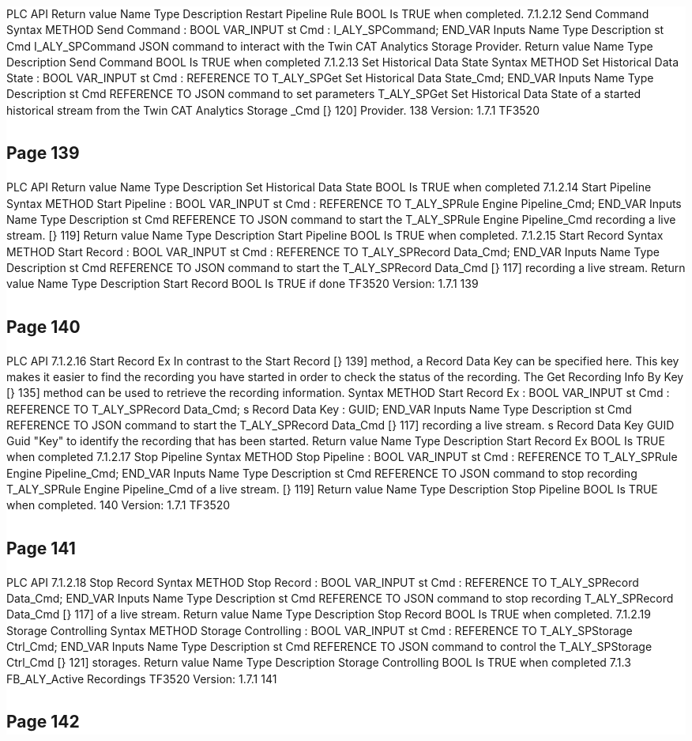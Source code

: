 PLC API Return value Name Type Description Restart Pipeline Rule BOOL Is TRUE when completed. 7.1.2.12 Send Command Syntax METHOD Send Command : BOOL VAR_INPUT st Cmd : I_ALY_SPCommand; END_VAR Inputs Name Type Description st Cmd I_ALY_SPCommand JSON command to interact with the Twin CAT Analytics Storage Provider. Return value Name Type Description Send Command BOOL Is TRUE when completed 7.1.2.13 Set Historical Data State Syntax METHOD Set Historical Data State : BOOL VAR_INPUT st Cmd : REFERENCE TO T_ALY_SPGet Set Historical Data State_Cmd; END_VAR Inputs Name Type Description st Cmd REFERENCE TO JSON command to set parameters T_ALY_SPGet Set Historical Data State of a started historical stream from the Twin CAT Analytics Storage _Cmd [} 120] Provider. 138 Version: 1.7.1 TF3520
## Page 139

PLC API Return value Name Type Description Set Historical Data State BOOL Is TRUE when completed 7.1.2.14 Start Pipeline Syntax METHOD Start Pipeline : BOOL VAR_INPUT st Cmd : REFERENCE TO T_ALY_SPRule Engine Pipeline_Cmd; END_VAR Inputs Name Type Description st Cmd REFERENCE TO JSON command to start the T_ALY_SPRule Engine Pipeline_Cmd recording a live stream. [} 119] Return value Name Type Description Start Pipeline BOOL Is TRUE when completed. 7.1.2.15 Start Record Syntax METHOD Start Record : BOOL VAR_INPUT st Cmd : REFERENCE TO T_ALY_SPRecord Data_Cmd; END_VAR Inputs Name Type Description st Cmd REFERENCE TO JSON command to start the T_ALY_SPRecord Data_Cmd [} 117] recording a live stream. Return value Name Type Description Start Record BOOL Is TRUE if done TF3520 Version: 1.7.1 139
## Page 140

PLC API 7.1.2.16 Start Record Ex In contrast to the Start Record [} 139] method, a Record Data Key can be specified here. This key makes it easier to find the recording you have started in order to check the status of the recording. The Get Recording Info By Key [} 135] method can be used to retrieve the recording information. Syntax METHOD Start Record Ex : BOOL VAR_INPUT st Cmd : REFERENCE TO T_ALY_SPRecord Data_Cmd; s Record Data Key : GUID; END_VAR Inputs Name Type Description st Cmd REFERENCE TO JSON command to start the T_ALY_SPRecord Data_Cmd [} 117] recording a live stream. s Record Data Key GUID Guid "Key" to identify the recording that has been started. Return value Name Type Description Start Record Ex BOOL Is TRUE when completed 7.1.2.17 Stop Pipeline Syntax METHOD Stop Pipeline : BOOL VAR_INPUT st Cmd : REFERENCE TO T_ALY_SPRule Engine Pipeline_Cmd; END_VAR Inputs Name Type Description st Cmd REFERENCE TO JSON command to stop recording T_ALY_SPRule Engine Pipeline_Cmd of a live stream. [} 119] Return value Name Type Description Stop Pipeline BOOL Is TRUE when completed. 140 Version: 1.7.1 TF3520
## Page 141

PLC API 7.1.2.18 Stop Record Syntax METHOD Stop Record : BOOL VAR_INPUT st Cmd : REFERENCE TO T_ALY_SPRecord Data_Cmd; END_VAR Inputs Name Type Description st Cmd REFERENCE TO JSON command to stop recording T_ALY_SPRecord Data_Cmd [} 117] of a live stream. Return value Name Type Description Stop Record BOOL Is TRUE when completed. 7.1.2.19 Storage Controlling Syntax METHOD Storage Controlling : BOOL VAR_INPUT st Cmd : REFERENCE TO T_ALY_SPStorage Ctrl_Cmd; END_VAR Inputs Name Type Description st Cmd REFERENCE TO JSON command to control the T_ALY_SPStorage Ctrl_Cmd [} 121] storages. Return value Name Type Description Storage Controlling BOOL Is TRUE when completed 7.1.3 FB_ALY_Active Recordings TF3520 Version: 1.7.1 141
## Page 142

